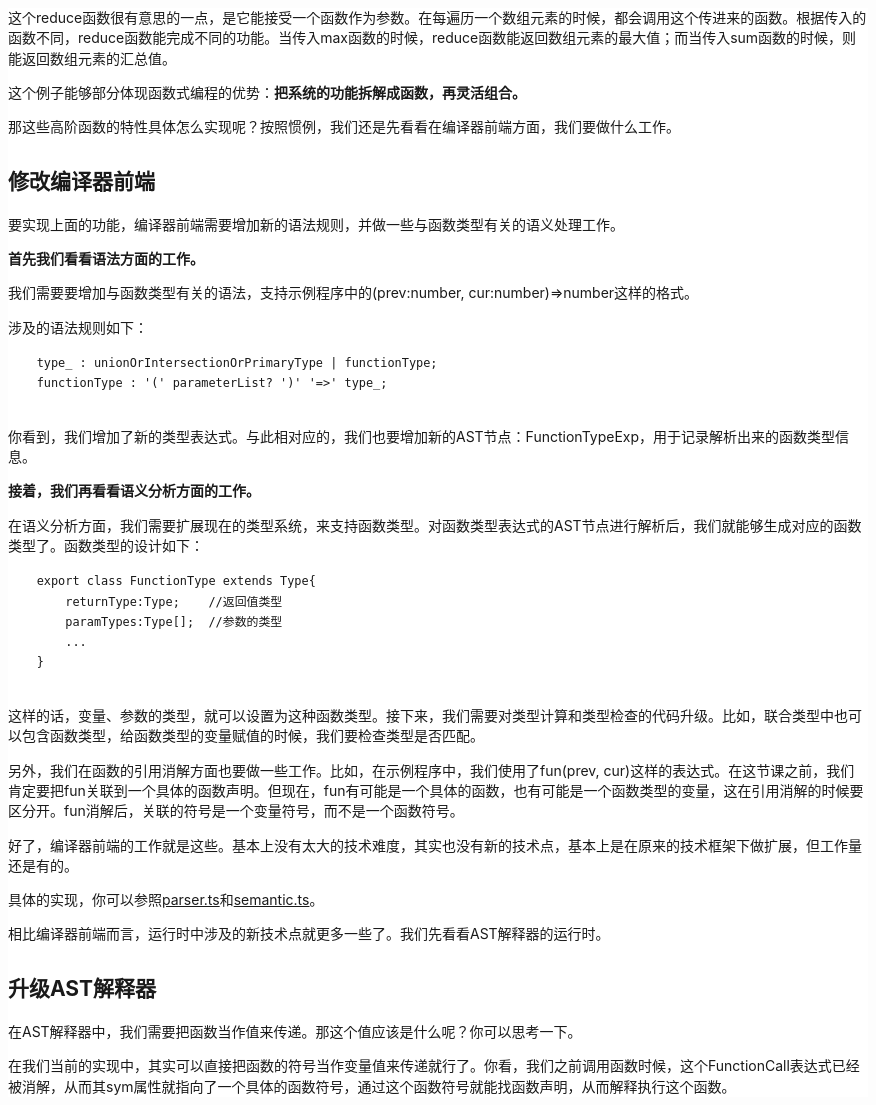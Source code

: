 这个reduce函数很有意思的一点，是它能接受一个函数作为参数。在每遍历一个数组元素的时候，都会调用这个传进来的函数。根据传入的函数不同，reduce函数能完成不同的功能。当传入max函数的时候，reduce函数能返回数组元素的最大值；而当传入sum函数的时候，则能返回数组元素的汇总值。

这个例子能够部分体现函数式编程的优势：**把系统的功能拆解成函数，再灵活组合。**

那这些高阶函数的特性具体怎么实现呢？按照惯例，我们还是先看看在编译器前端方面，我们要做什么工作。

## 修改编译器前端

要实现上面的功能，编译器前端需要增加新的语法规则，并做一些与函数类型有关的语义处理工作。

**首先我们看看语法方面的工作。**

我们需要要增加与函数类型有关的语法，支持示例程序中的\(prev:number, cur:number\)=>number这样的格式。

涉及的语法规则如下：

```
    type_ : unionOrIntersectionOrPrimaryType | functionType;
    functionType : '(' parameterList? ')' '=>' type_;
    

```

你看到，我们增加了新的类型表达式。与此相对应的，我们也要增加新的AST节点：FunctionTypeExp，用于记录解析出来的函数类型信息。

**接着，我们再看看语义分析方面的工作。**

在语义分析方面，我们需要扩展现在的类型系统，来支持函数类型。对函数类型表达式的AST节点进行解析后，我们就能够生成对应的函数类型了。函数类型的设计如下：

```
    export class FunctionType extends Type{
        returnType:Type;    //返回值类型
        paramTypes:Type[];  //参数的类型
        ...
    }
    

```

这样的话，变量、参数的类型，就可以设置为这种函数类型。接下来，我们需要对类型计算和类型检查的代码升级。比如，联合类型中也可以包含函数类型，给函数类型的变量赋值的时候，我们要检查类型是否匹配。

另外，我们在函数的引用消解方面也要做一些工作。比如，在示例程序中，我们使用了fun\(prev, cur\)这样的表达式。在这节课之前，我们肯定要把fun关联到一个具体的函数声明。但现在，fun有可能是一个具体的函数，也有可能是一个函数类型的变量，这在引用消解的时候要区分开。fun消解后，关联的符号是一个变量符号，而不是一个函数符号。

好了，编译器前端的工作就是这些。基本上没有太大的技术难度，其实也没有新的技术点，基本上是在原来的技术框架下做扩展，但工作量还是有的。

具体的实现，你可以参照[parser.ts](https://gitee.com/richard-gong/craft-a-language/blob/master/32/parser.ts)和[semantic.ts](https://gitee.com/richard-gong/craft-a-language/blob/master/32/semantic.ts)。

相比编译器前端而言，运行时中涉及的新技术点就更多一些了。我们先看看AST解释器的运行时。

## 升级AST解释器

在AST解释器中，我们需要把函数当作值来传递。那这个值应该是什么呢？你可以思考一下。

在我们当前的实现中，其实可以直接把函数的符号当作变量值来传递就行了。你看，我们之前调用函数时候，这个FunctionCall表达式已经被消解，从而其sym属性就指向了一个具体的函数符号，通过这个函数符号就能找函数声明，从而解释执行这个函数。
